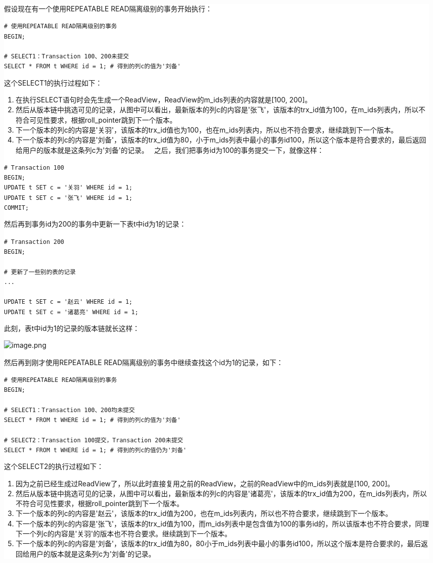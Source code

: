 假设现在有一个使用REPEATABLE READ隔离级别的事务开始执行：
```
# 使用REPEATABLE READ隔离级别的事务
BEGIN;
 
# SELECT1：Transaction 100、200未提交
SELECT * FROM t WHERE id = 1; # 得到的列c的值为'刘备'
```

这个SELECT1的执行过程如下：
1. 在执行SELECT语句时会先生成一个ReadView，ReadView的m_ids列表的内容就是[100, 200]。
2. 然后从版本链中挑选可见的记录，从图中可以看出，最新版本的列c的内容是'张飞'，该版本的trx_id值为100，在m_ids列表内，所以不符合可见性要求，根据roll_pointer跳到下一个版本。
3. 下一个版本的列c的内容是'关羽'，该版本的trx_id值也为100，也在m_ids列表内，所以也不符合要求，继续跳到下一个版本。
4. 下一个版本的列c的内容是'刘备'，该版本的trx_id值为80，小于m_ids列表中最小的事务id100，所以这个版本是符合要求的，最后返回给用户的版本就是这条列c为'刘备'的记录。
 
之后，我们把事务id为100的事务提交一下，就像这样：

```
# Transaction 100
BEGIN; 
UPDATE t SET c = '关羽' WHERE id = 1; 
UPDATE t SET c = '张飞' WHERE id = 1; 
COMMIT;
```

然后再到事务id为200的事务中更新一下表t中id为1的记录：
```
# Transaction 200
BEGIN;
 
# 更新了一些别的表的记录
...
 
UPDATE t SET c = '赵云' WHERE id = 1; 
UPDATE t SET c = '诸葛亮' WHERE id = 1;
```

此刻，表t中id为1的记录的版本链就长这样：


![image.png](attachment:image.png)

然后再到刚才使用REPEATABLE READ隔离级别的事务中继续查找这个id为1的记录，如下：

```
# 使用REPEATABLE READ隔离级别的事务
BEGIN;
 
# SELECT1：Transaction 100、200均未提交
SELECT * FROM t WHERE id = 1; # 得到的列c的值为'刘备'
 
# SELECT2：Transaction 100提交，Transaction 200未提交
SELECT * FROM t WHERE id = 1; # 得到的列c的值仍为'刘备'
```

这个SELECT2的执行过程如下：
1. 因为之前已经生成过ReadView了，所以此时直接复用之前的ReadView，之前的ReadView中的m_ids列表就是[100, 200]。
2. 然后从版本链中挑选可见的记录，从图中可以看出，最新版本的列c的内容是'诸葛亮'，该版本的trx_id值为200，在m_ids列表内，所以不符合可见性要求，根据roll_pointer跳到下一个版本。
3. 下一个版本的列c的内容是'赵云'，该版本的trx_id值为200，也在m_ids列表内，所以也不符合要求，继续跳到下一个版本。
4. 下一个版本的列c的内容是'张飞'，该版本的trx_id值为100，而m_ids列表中是包含值为100的事务id的，所以该版本也不符合要求，同理下一个列c的内容是'关羽'的版本也不符合要求。继续跳到下一个版本。
5. 下一个版本的列c的内容是'刘备'，该版本的trx_id值为80，80小于m_ids列表中最小的事务id100，所以这个版本是符合要求的，最后返回给用户的版本就是这条列c为'刘备'的记录。
 